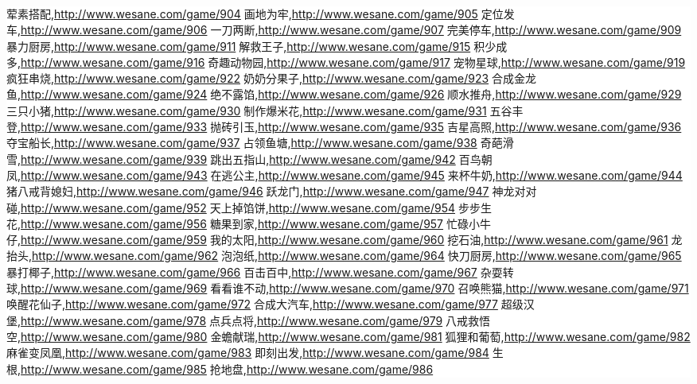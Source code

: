 荤素搭配,http://www.wesane.com/game/904
画地为牢,http://www.wesane.com/game/905
定位发车,http://www.wesane.com/game/906
一刀两断,http://www.wesane.com/game/907
完美停车,http://www.wesane.com/game/909
暴力厨房,http://www.wesane.com/game/911
解救王子,http://www.wesane.com/game/915
积少成多,http://www.wesane.com/game/916
奇趣动物园,http://www.wesane.com/game/917
宠物星球,http://www.wesane.com/game/919
疯狂串烧,http://www.wesane.com/game/922
奶奶分果子,http://www.wesane.com/game/923
合成金龙鱼,http://www.wesane.com/game/924
绝不露馅,http://www.wesane.com/game/926
顺水推舟,http://www.wesane.com/game/929
三只小猪,http://www.wesane.com/game/930
制作爆米花,http://www.wesane.com/game/931
五谷丰登,http://www.wesane.com/game/933
抛砖引玉,http://www.wesane.com/game/935
吉星高照,http://www.wesane.com/game/936
夺宝船长,http://www.wesane.com/game/937
占领鱼塘,http://www.wesane.com/game/938
奇葩滑雪,http://www.wesane.com/game/939
跳出五指山,http://www.wesane.com/game/942
百鸟朝凤,http://www.wesane.com/game/943
在逃公主,http://www.wesane.com/game/945
来杯牛奶,http://www.wesane.com/game/944
猪八戒背媳妇,http://www.wesane.com/game/946
跃龙门,http://www.wesane.com/game/947
神龙对对碰,http://www.wesane.com/game/952
天上掉馅饼,http://www.wesane.com/game/954
步步生花,http://www.wesane.com/game/956
糖果到家,http://www.wesane.com/game/957
忙碌小牛仔,http://www.wesane.com/game/959
我的太阳,http://www.wesane.com/game/960
挖石油,http://www.wesane.com/game/961
龙抬头,http://www.wesane.com/game/962
泡泡纸,http://www.wesane.com/game/964
快刀厨房,http://www.wesane.com/game/965
暴打椰子,http://www.wesane.com/game/966
百击百中,http://www.wesane.com/game/967
杂耍转球,http://www.wesane.com/game/969
看看谁不动,http://www.wesane.com/game/970
召唤熊猫,http://www.wesane.com/game/971
唤醒花仙子,http://www.wesane.com/game/972
合成大汽车,http://www.wesane.com/game/977
超级汉堡,http://www.wesane.com/game/978
点兵点将,http://www.wesane.com/game/979
八戒救悟空,http://www.wesane.com/game/980
金蟾献瑞,http://www.wesane.com/game/981
狐狸和葡萄,http://www.wesane.com/game/982
麻雀变凤凰,http://www.wesane.com/game/983
即刻出发,http://www.wesane.com/game/984
生根,http://www.wesane.com/game/985
抢地盘,http://www.wesane.com/game/986
